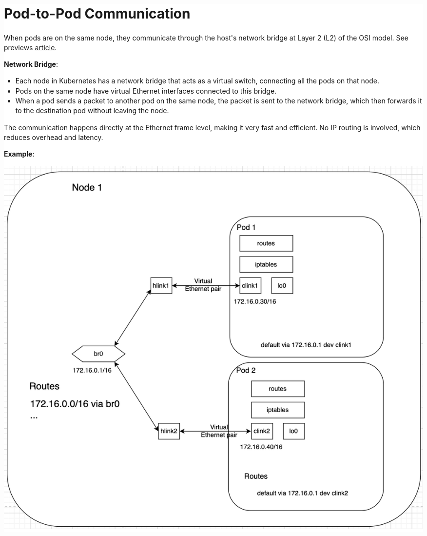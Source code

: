 # Pod-to-Pod Communication

When pods are on the same node, they communicate through the host's network bridge at Layer 2 (L2) of the OSI model. See previews [article](https://fence-io.github.io/website/articles/networking/diving-deep-into-container-networking/).

**Network Bridge**: 
   - Each node in Kubernetes has a network bridge that acts as a virtual switch, connecting all the pods on that node.
   - Pods on the same node have virtual Ethernet interfaces connected to this bridge.
   - When a pod sends a packet to another pod on the same node, the packet is sent to the network bridge, which then forwards it to the destination pod without leaving the node.
   
The communication happens directly at the Ethernet frame level, making it very fast and efficient. No IP routing is involved, which reduces overhead and latency.

**Example**:

![alt](pod-bridge.png)
